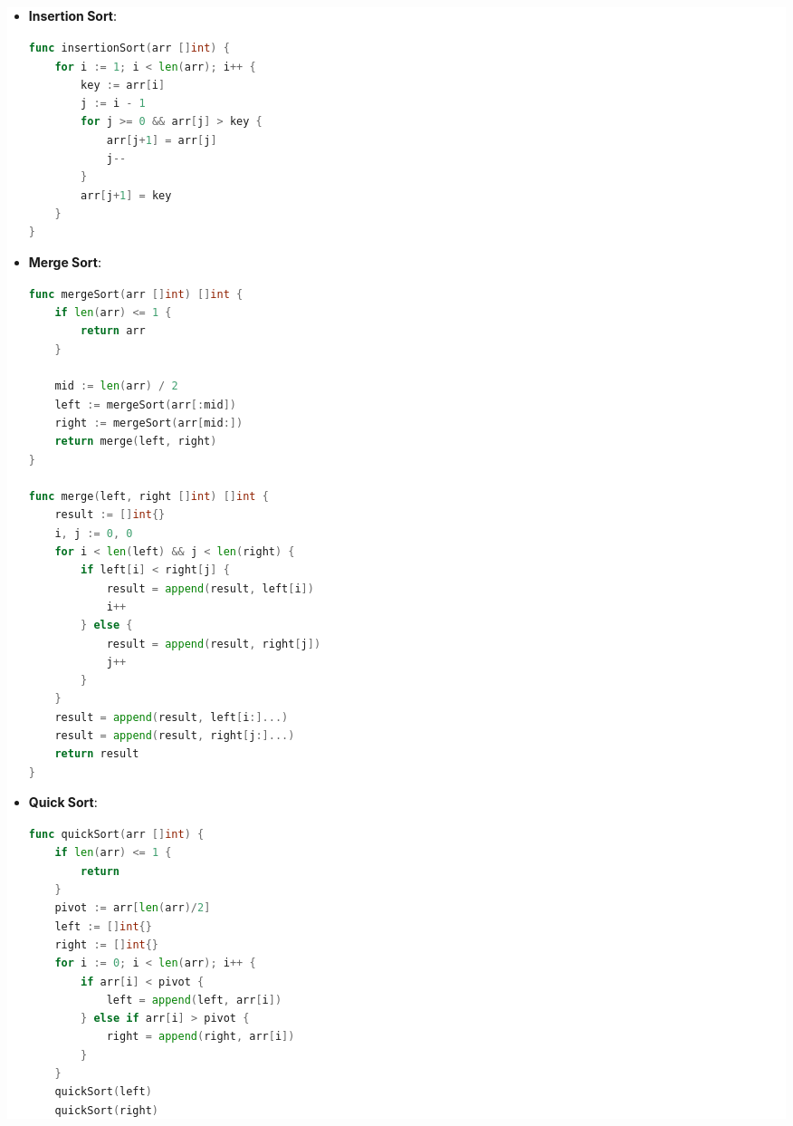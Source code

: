 - **Insertion Sort**:

  ```go
  func insertionSort(arr []int) {
      for i := 1; i < len(arr); i++ {
          key := arr[i]
          j := i - 1
          for j >= 0 && arr[j] > key {
              arr[j+1] = arr[j]
              j--
          }
          arr[j+1] = key
      }
  }
  ```

- **Merge Sort**:

  ```go
  func mergeSort(arr []int) []int {
      if len(arr) <= 1 {
          return arr
      }

      mid := len(arr) / 2
      left := mergeSort(arr[:mid])
      right := mergeSort(arr[mid:])
      return merge(left, right)
  }

  func merge(left, right []int) []int {
      result := []int{}
      i, j := 0, 0
      for i < len(left) && j < len(right) {
          if left[i] < right[j] {
              result = append(result, left[i])
              i++
          } else {
              result = append(result, right[j])
              j++
          }
      }
      result = append(result, left[i:]...)
      result = append(result, right[j:]...)
      return result
  }
  ```

- **Quick Sort**:

  ```go
  func quickSort(arr []int) {
      if len(arr) <= 1 {
          return
      }
      pivot := arr[len(arr)/2]
      left := []int{}
      right := []int{}
      for i := 0; i < len(arr); i++ {
          if arr[i] < pivot {
              left = append(left, arr[i])
          } else if arr[i] > pivot {
              right = append(right, arr[i])
          }
      }
      quickSort(left)
      quickSort(right)
  ```